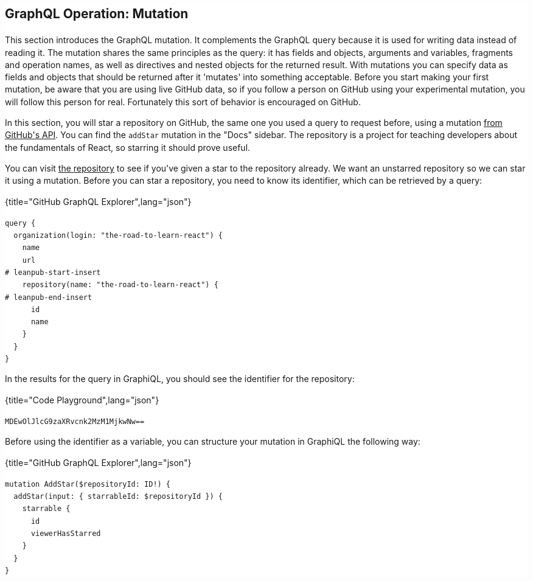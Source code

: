 ## GraphQL Operation: Mutation

This section introduces the GraphQL mutation. It complements the GraphQL query because it is used for writing data instead of reading it. The mutation shares the same principles as the query: it has fields and objects, arguments and variables, fragments and operation names, as well as directives and nested objects for the returned result. With mutations you can specify data as fields and objects that should be returned after it 'mutates' into something acceptable. Before you start making your first mutation, be aware that you are using live GitHub data, so if you follow a person on GitHub using your experimental mutation, you will follow this person for real. Fortunately this sort of behavior is encouraged on GitHub.

In this section, you will star a repository on GitHub, the same one you used a query to request before, using a mutation [from GitHub's API](https://developer.github.com/v4/mutation/addstar). You can find the `addStar` mutation in the "Docs" sidebar. The repository is a project for teaching developers about the fundamentals of React, so starring it should prove useful.

You can visit [the repository](https://github.com/the-road-to-learn-react/the-road-to-learn-react) to see if you've given a star to the repository already. We want an unstarred repository so we can star it using a mutation. Before you can star a repository, you need to know its identifier, which can be retrieved by a query:

{title="GitHub GraphQL Explorer",lang="json"}
~~~~~~~
query {
  organization(login: "the-road-to-learn-react") {
    name
    url
# leanpub-start-insert
    repository(name: "the-road-to-learn-react") {
# leanpub-end-insert
      id
      name
    }
  }
}
~~~~~~~

In the results for the query in GraphiQL, you should see the identifier for the repository:

{title="Code Playground",lang="json"}
~~~~~~~
MDEwOlJlcG9zaXRvcnk2MzM1MjkwNw==
~~~~~~~

Before using the identifier as a variable, you can structure your mutation in GraphiQL the following way:

{title="GitHub GraphQL Explorer",lang="json"}
~~~~~~~
mutation AddStar($repositoryId: ID!) {
  addStar(input: { starrableId: $repositoryId }) {
    starrable {
      id
      viewerHasStarred
    }
  }
}
~~~~~~~
